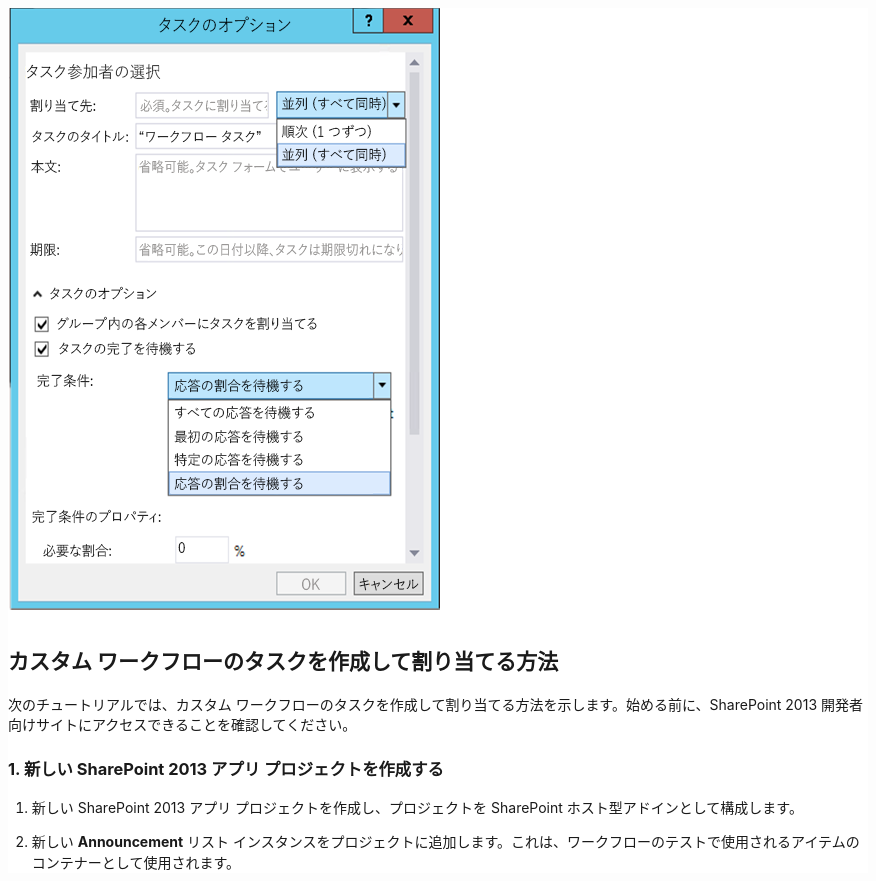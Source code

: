 ![WorkingWithTasksSharePointWorkflowsFig4](images/WorkingWithTasksSharePointWorkflowsFig4.png)
  
    
    

  
    
    

  
    
    

## カスタム ワークフローのタスクを作成して割り当てる方法

次のチュートリアルでは、カスタム ワークフローのタスクを作成して割り当てる方法を示します。始める前に、SharePoint 2013 開発者向けサイトにアクセスできることを確認してください。
  
    
    

### 1. 新しい SharePoint 2013 アプリ プロジェクトを作成する


1. 新しい SharePoint 2013 アプリ プロジェクトを作成し、プロジェクトを SharePoint ホスト型アドインとして構成します。
    
  
2. 新しい **Announcement** リスト インスタンスをプロジェクトに追加します。これは、ワークフローのテストで使用されるアイテムのコンテナーとして使用されます。
    
  